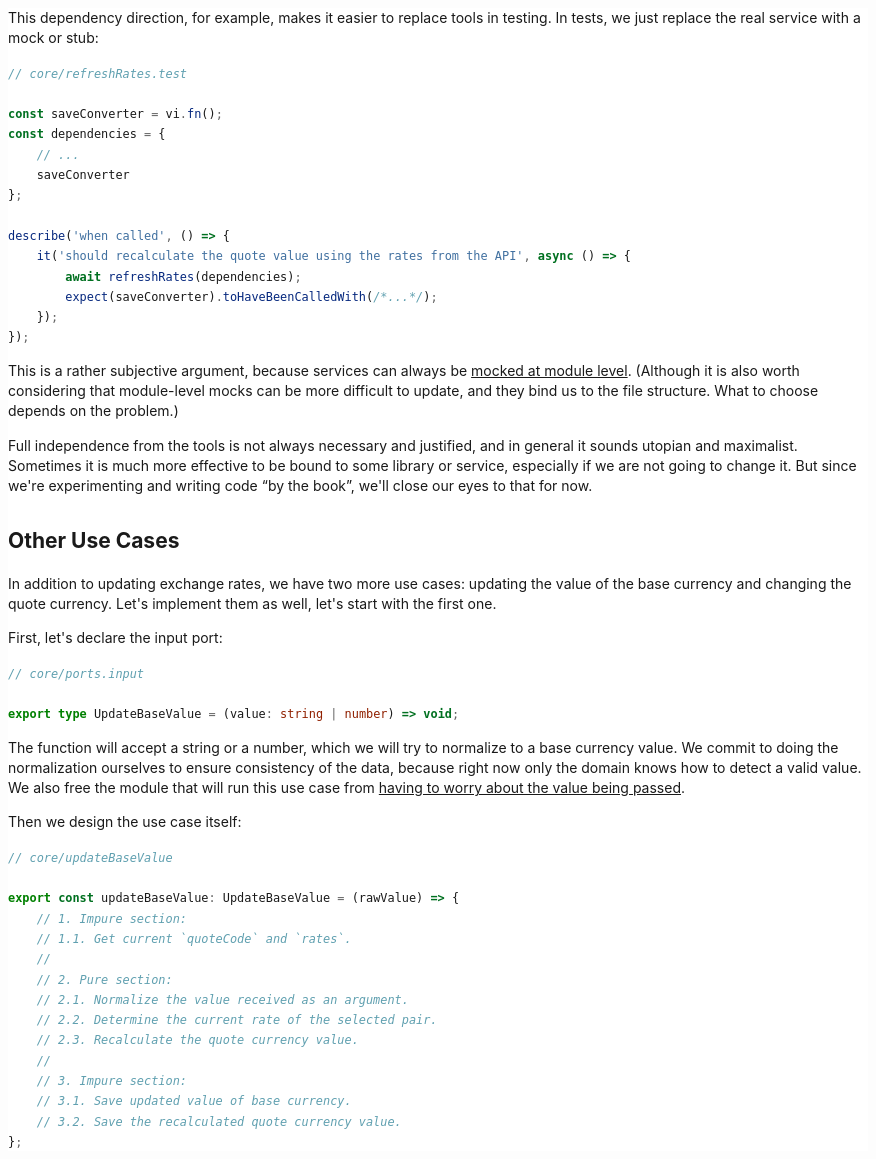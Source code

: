 This dependency direction, for example, makes it easier to replace tools in testing. In tests, we just replace the real service with a mock or stub:

```ts
// core/refreshRates.test

const saveConverter = vi.fn();
const dependencies = {
	// ...
	saveConverter
};

describe('when called', () => {
	it('should recalculate the quote value using the rates from the API', async () => {
		await refreshRates(dependencies);
		expect(saveConverter).toHaveBeenCalledWith(/*...*/);
	});
});
```

This is a rather subjective argument, because services can always be [mocked at module level](https://vitest.dev/guide/mocking.html). (Although it is also worth considering that module-level mocks can be more difficult to update, and they bind us to the file structure. What to choose depends on the problem.)

Full independence from the tools is not always necessary and justified, and in general it sounds utopian and maximalist. Sometimes it is much more effective to be bound to some library or service, especially if we are not going to change it. But since we're experimenting and writing code “by the book”, we'll close our eyes to that for now.

## Other Use Cases

In addition to updating exchange rates, we have two more use cases: updating the value of the base currency and changing the quote currency. Let's implement them as well, let's start with the first one.

First, let's declare the input port:

```ts
// core/ports.input

export type UpdateBaseValue = (value: string | number) => void;
```

The function will accept a string or a number, which we will try to normalize to a base currency value. We commit to doing the normalization ourselves to ensure consistency of the data, because right now only the domain knows how to detect a valid value. We also free the module that will run this use case from [having to worry about the value being passed](https://en.wikipedia.org/wiki/Robustness_principle).

Then we design the use case itself:

```ts
// core/updateBaseValue

export const updateBaseValue: UpdateBaseValue = (rawValue) => {
	// 1. Impure section:
	// 1.1. Get current `quoteCode` and `rates`.
	//
	// 2. Pure section:
	// 2.1. Normalize the value received as an argument.
	// 2.2. Determine the current rate of the selected pair.
	// 2.3. Recalculate the quote currency value.
	//
	// 3. Impure section:
	// 3.1. Save updated value of base currency.
	// 3.2. Save the recalculated quote currency value.
};
```